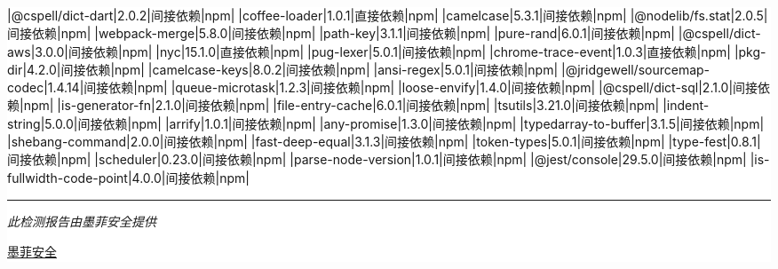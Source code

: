 |@cspell/dict-dart|2.0.2|间接依赖|npm|
|coffee-loader|1.0.1|直接依赖|npm|
|camelcase|5.3.1|间接依赖|npm|
|@nodelib/fs.stat|2.0.5|间接依赖|npm|
|webpack-merge|5.8.0|间接依赖|npm|
|path-key|3.1.1|间接依赖|npm|
|pure-rand|6.0.1|间接依赖|npm|
|@cspell/dict-aws|3.0.0|间接依赖|npm|
|nyc|15.1.0|直接依赖|npm|
|pug-lexer|5.0.1|间接依赖|npm|
|chrome-trace-event|1.0.3|直接依赖|npm|
|pkg-dir|4.2.0|间接依赖|npm|
|camelcase-keys|8.0.2|间接依赖|npm|
|ansi-regex|5.0.1|间接依赖|npm|
|@jridgewell/sourcemap-codec|1.4.14|间接依赖|npm|
|queue-microtask|1.2.3|间接依赖|npm|
|loose-envify|1.4.0|间接依赖|npm|
|@cspell/dict-sql|2.1.0|间接依赖|npm|
|is-generator-fn|2.1.0|间接依赖|npm|
|file-entry-cache|6.0.1|间接依赖|npm|
|tsutils|3.21.0|间接依赖|npm|
|indent-string|5.0.0|间接依赖|npm|
|arrify|1.0.1|间接依赖|npm|
|any-promise|1.3.0|间接依赖|npm|
|typedarray-to-buffer|3.1.5|间接依赖|npm|
|shebang-command|2.0.0|间接依赖|npm|
|fast-deep-equal|3.1.3|间接依赖|npm|
|token-types|5.0.1|间接依赖|npm|
|type-fest|0.8.1|间接依赖|npm|
|scheduler|0.23.0|间接依赖|npm|
|parse-node-version|1.0.1|间接依赖|npm|
|@jest/console|29.5.0|间接依赖|npm|
|is-fullwidth-code-point|4.0.0|间接依赖|npm|


------

*此检测报告由墨菲安全提供*

[墨菲安全](www.murphysec.com)